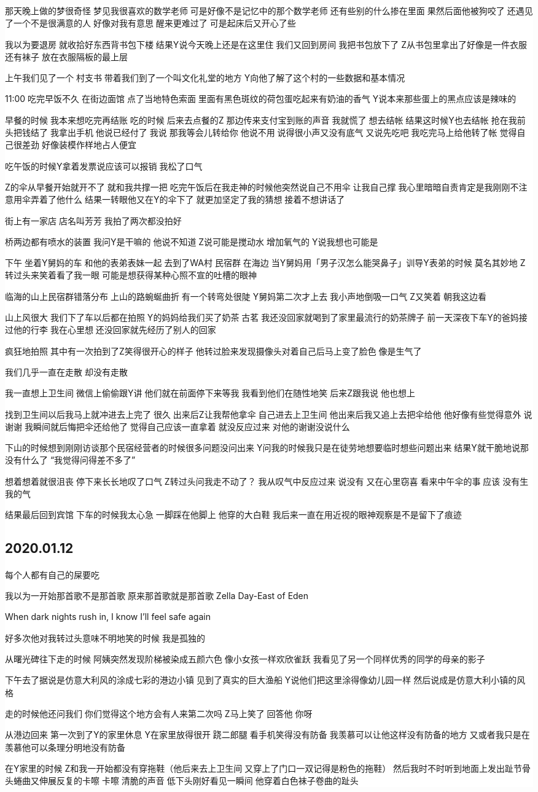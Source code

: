 那天晚上做的梦很奇怪 梦见我很喜欢的数学老师 可是好像不是记忆中的那个数学老师 还有些别的什么掺在里面 果然后面他被狗咬了 还遇见了一个不是很满意的人 好像对我有意思 醒来更难过了 可是起床后又开心了些 

我以为要退房 就收拾好东西背书包下楼 结果Y说今天晚上还是在这里住 我们又回到房间 我把书包放下了 Z从书包里拿出了好像是一件衣服还有袜子 放在衣服隔板的最上层

上午我们见了一个 村支书 带着我们到了一个叫文化礼堂的地方 Y向他了解了这个村的一些数据和基本情况

11:00 吃完早饭不久 在街边面馆 点了当地特色索面 里面有黑色斑纹的荷包蛋吃起来有奶油的香气 Y说本来那些蛋上的黑点应该是辣味的

早餐的时候 我本来想吃完再结账 吃的时候 后来去点餐的Z 那边传来支付宝到账的声音 我就慌了 想去结帐 结果这时候Y也去结帐 抢在我前头把钱结了 我拿出手机 他说已经付了 我说 那我等会儿转给你 他说不用 说得很小声又没有底气 又说先吃吧 我吃完马上给他转了帐 觉得自己很差劲 好像装模作样地占人便宜

吃午饭的时候Y拿着发票说应该可以报销 我松了口气 

Z的伞从早餐开始就开不了 就和我共撑一把 吃完午饭后在我走神的时候他突然说自己不用伞 让我自己撑 我心里暗暗自责肯定是我刚刚不注意用伞弄着了他什么 结果一转眼他又在Y的伞下了 就更加坚定了我的猜想 接着不想讲话了

街上有一家店 店名叫芳芳 我拍了两次都没拍好

桥两边都有喷水的装置 我问Y是干嘛的 他说不知道 Z说可能是搅动水 增加氧气的 Y说我想也可能是

下午 坐着Y舅妈的车 和他的表弟表妹一起 去到了WA村 民宿群 在海边 当Y舅妈用「男子汉怎么能哭鼻子」训导Y表弟的时候 莫名其妙地 Z转过头来笑着看了我一眼 可能是想获得某种心照不宣的吐槽的眼神

临海的山上民宿群错落分布 上山的路蜿蜒曲折 有一个转弯处很陡 Y舅妈第二次才上去 我小声地倒吸一口气 Z又笑着 朝我这边看

山上风很大 我们下了车以后都在拍照 Y的妈妈给我们买了奶茶 古茗 我还没回家就喝到了家里最流行的奶茶牌子 前一天深夜下车Y的爸妈接过他的行李 我在心里想 还没回家就先经历了别人的回家

疯狂地拍照 其中有一次拍到了Z笑得很开心的样子 他转过脸来发现摄像头对着自己后马上变了脸色 像是生气了

我们几乎一直在走散 却没有走散

我一直想上卫生间 微信上偷偷跟Y讲 他们就在前面停下来等我 我看到他们在随性地笑 后来Z跟我说 他也想上 

找到卫生间以后我马上就冲进去上完了 很久
出来后Z让我帮他拿伞 自己进去上卫生间 他出来后我又追上去把伞给他 他好像有些觉得意外 说谢谢 我瞬间就后悔把伞还给他了 觉得自己应该一直拿着 就没反应过来 对他的谢谢没说什么

下山的时候想到刚刚访谈那个民宿经营者的时候很多问题没问出来 Y问我的时候我只是在徒劳地想要临时想些问题出来 结果Y就干脆地说那没有什么了 “我觉得问得差不多了”

想着想着就很沮丧 停下来长长地叹了口气 Z转过头问我走不动了？ 我从叹气中反应过来 说没有 又在心里窃喜 看来中午伞的事 应该 没有生我的气

结果最后回到宾馆 下车的时候我太心急 一脚踩在他脚上 他穿的大白鞋 我后来一直在用近视的眼神观察是不是留下了痕迹


## 2020.01.12

每个人都有自己的屎要吃

我以为一开始那首歌不是那首歌 原来那首歌就是那首歌 Zella Day-East of Eden

When dark nights rush in, I know I’ll feel safe again

好多次他对我转过头意味不明地笑的时候 我是孤独的

从曙光碑往下走的时候 阿姨突然发现阶梯被染成五颜六色 像小女孩一样欢欣雀跃 我看见了另一个同样优秀的同学的母亲的影子

下午去了据说是仿意大利风的涂成七彩的港边小镇 见到了真实的巨大渔船 Y说他们把这里涂得像幼儿园一样 然后说成是仿意大利小镇的风格

走的时候他还问我们 你们觉得这个地方会有人来第二次吗 Z马上笑了 回答他 你呀

从港边回来 第一次到了Y的家里休息 Y在家里放得很开 跷二郎腿 看手机笑得没有防备 我羡慕可以让他这样没有防备的地方 又或者我只是在羡慕他可以条理分明地没有防备

在Y家里的时候 Z和我一开始都没有穿拖鞋（他后来去上卫生间 又穿上了门口一双记得是粉色的拖鞋） 然后我时不时听到地面上发出趾节骨头蜷曲又伸展反复的卡嚓 卡嚓 清脆的声音 低下头刚好看见一瞬间  他穿着白色袜子卷曲的趾头

